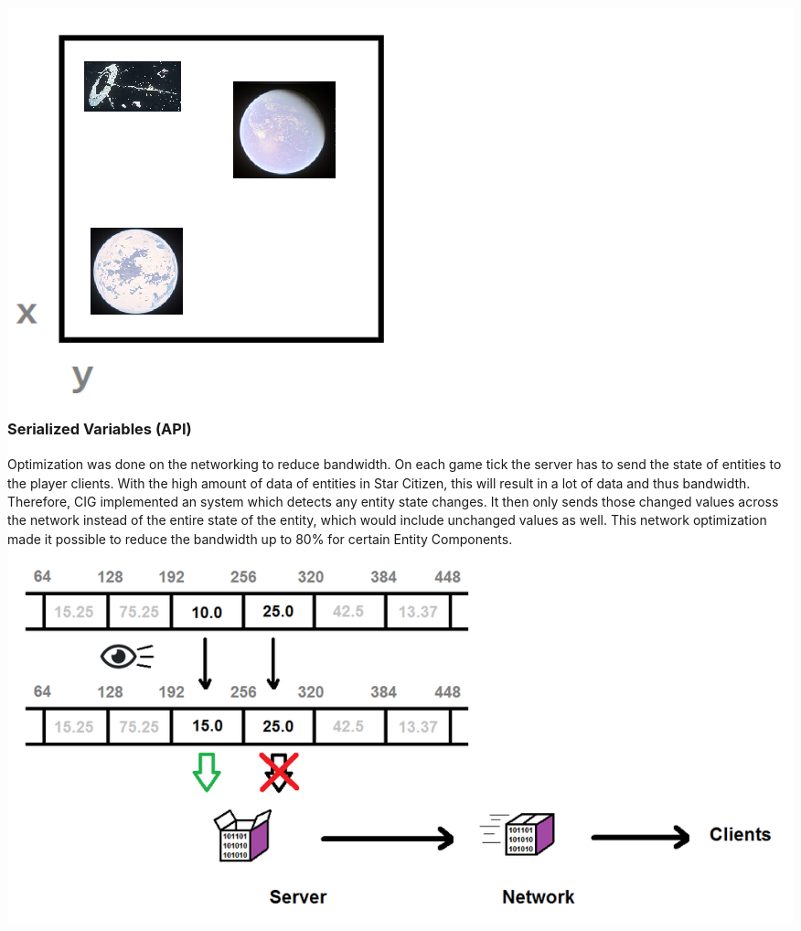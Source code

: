 ![Image](/images/object_container/image-08.png)

### Serialized Variables (API)
Optimization was done on the networking to reduce bandwidth. On each game tick the server has to send the state of entities to the player clients. With the high amount of data of entities in Star Citizen, this will result in a lot of data and thus bandwidth. Therefore, CIG implemented an system which detects any entity state changes. It then only sends those changed values across the network instead of the entire state of the entity, which would include unchanged values as well. This network optimization made it possible to reduce the bandwidth up to 80% for certain Entity Components.

![Image](/images/object_container/image-09.png)
